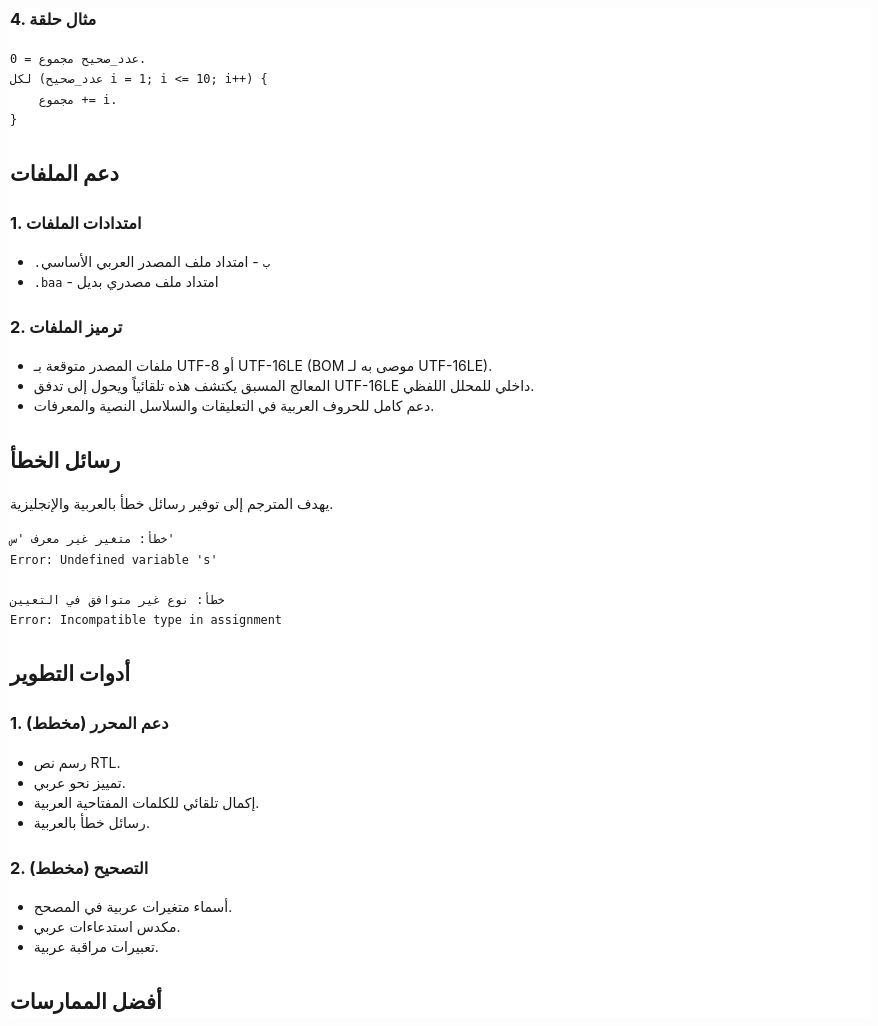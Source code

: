 ### 4. مثال حلقة

```baa
عدد_صحيح مجموع = 0.
لكل (عدد_صحيح i = 1; i <= 10; i++) {
    مجموع += i.
}
```

## دعم الملفات

### 1. امتدادات الملفات

- `.ب` - امتداد ملف المصدر العربي الأساسي
- `.baa` - امتداد ملف مصدري بديل

### 2. ترميز الملفات

- ملفات المصدر متوقعة بـ UTF-8 أو UTF-16LE (BOM موصى به لـ UTF-16LE).
- المعالج المسبق يكتشف هذه تلقائياً ويحول إلى تدفق UTF-16LE داخلي للمحلل اللفظي.
- دعم كامل للحروف العربية في التعليقات والسلاسل النصية والمعرفات.

## رسائل الخطأ

يهدف المترجم إلى توفير رسائل خطأ بالعربية والإنجليزية.

```
خطأ: متغير غير معرف 'س'
Error: Undefined variable 's'

خطأ: نوع غير متوافق في التعيين
Error: Incompatible type in assignment
```

## أدوات التطوير

### 1. دعم المحرر (مخطط)

- رسم نص RTL.
- تمييز نحو عربي.
- إكمال تلقائي للكلمات المفتاحية العربية.
- رسائل خطأ بالعربية.

### 2. التصحيح (مخطط)

- أسماء متغيرات عربية في المصحح.
- مكدس استدعاءات عربي.
- تعبيرات مراقبة عربية.

## أفضل الممارسات
